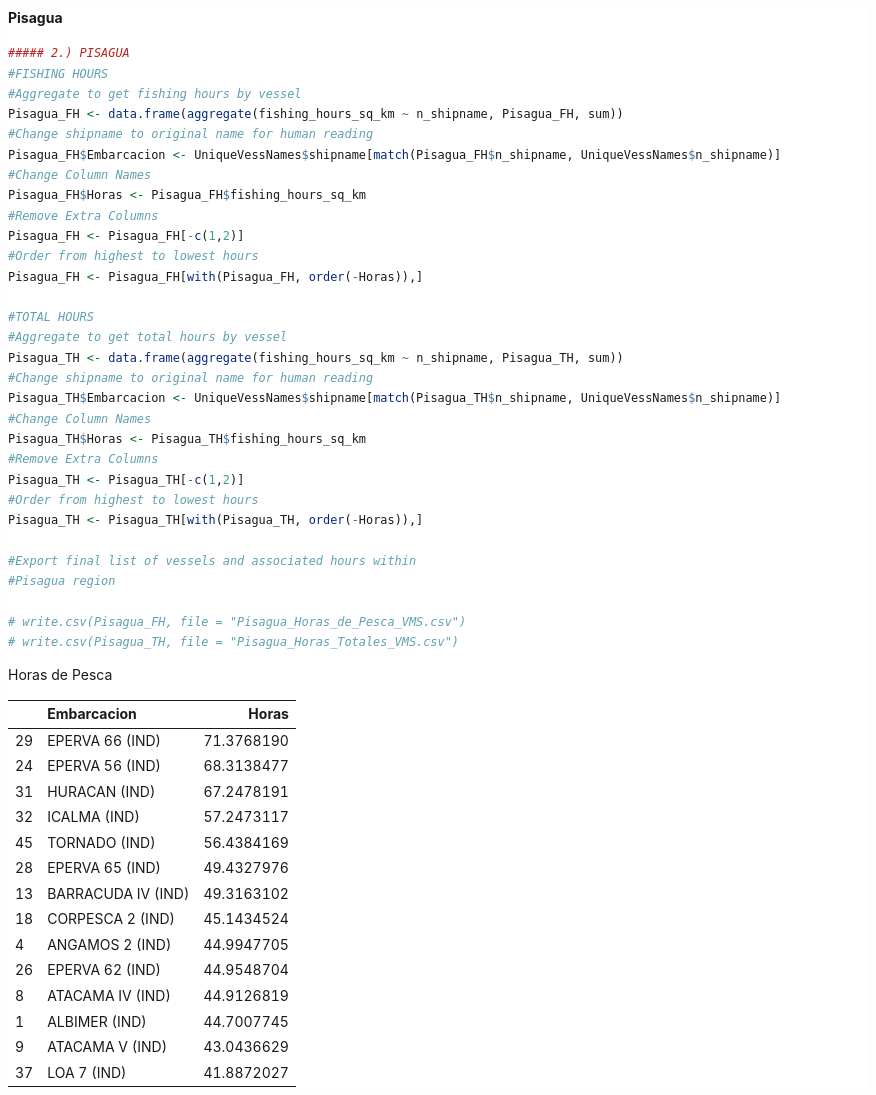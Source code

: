 **Pisagua**

``` r
##### 2.) PISAGUA
#FISHING HOURS
#Aggregate to get fishing hours by vessel
Pisagua_FH <- data.frame(aggregate(fishing_hours_sq_km ~ n_shipname, Pisagua_FH, sum))
#Change shipname to original name for human reading
Pisagua_FH$Embarcacion <- UniqueVessNames$shipname[match(Pisagua_FH$n_shipname, UniqueVessNames$n_shipname)]
#Change Column Names
Pisagua_FH$Horas <- Pisagua_FH$fishing_hours_sq_km
#Remove Extra Columns
Pisagua_FH <- Pisagua_FH[-c(1,2)]
#Order from highest to lowest hours
Pisagua_FH <- Pisagua_FH[with(Pisagua_FH, order(-Horas)),]

#TOTAL HOURS
#Aggregate to get total hours by vessel
Pisagua_TH <- data.frame(aggregate(fishing_hours_sq_km ~ n_shipname, Pisagua_TH, sum))
#Change shipname to original name for human reading
Pisagua_TH$Embarcacion <- UniqueVessNames$shipname[match(Pisagua_TH$n_shipname, UniqueVessNames$n_shipname)]
#Change Column Names
Pisagua_TH$Horas <- Pisagua_TH$fishing_hours_sq_km
#Remove Extra Columns
Pisagua_TH <- Pisagua_TH[-c(1,2)]
#Order from highest to lowest hours
Pisagua_TH <- Pisagua_TH[with(Pisagua_TH, order(-Horas)),]

#Export final list of vessels and associated hours within
#Pisagua region

# write.csv(Pisagua_FH, file = "Pisagua_Horas_de_Pesca_VMS.csv")
# write.csv(Pisagua_TH, file = "Pisagua_Horas_Totales_VMS.csv")
```

Horas de Pesca

|    | Embarcacion                    |      Horas |
| -- | :----------------------------- | ---------: |
| 29 | EPERVA 66 (IND)                | 71.3768190 |
| 24 | EPERVA 56 (IND)                | 68.3138477 |
| 31 | HURACAN (IND)                  | 67.2478191 |
| 32 | ICALMA (IND)                   | 57.2473117 |
| 45 | TORNADO (IND)                  | 56.4384169 |
| 28 | EPERVA 65 (IND)                | 49.4327976 |
| 13 | BARRACUDA IV (IND)             | 49.3163102 |
| 18 | CORPESCA 2 (IND)               | 45.1434524 |
| 4  | ANGAMOS 2 (IND)                | 44.9947705 |
| 26 | EPERVA 62 (IND)                | 44.9548704 |
| 8  | ATACAMA IV (IND)               | 44.9126819 |
| 1  | ALBIMER (IND)                  | 44.7007745 |
| 9  | ATACAMA V (IND)                | 43.0436629 |
| 37 | LOA 7 (IND)                    | 41.8872027 |